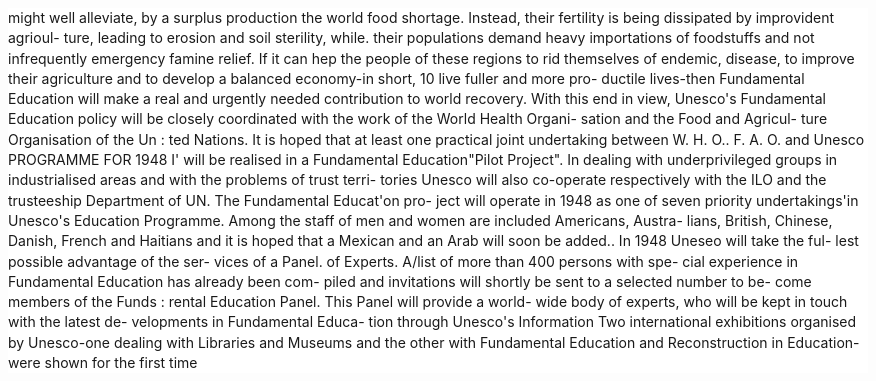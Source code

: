might well alleviate, by a surplus
production the world food shortage.
Instead, their fertility is being
dissipated by improvident agrioul-
ture, leading to erosion and soil
sterility, while. their populations
demand heavy importations of
foodstuffs and not infrequently
emergency famine relief. If it can
hep the people of these regions to
rid themselves of endemic, disease,
to improve their agriculture and to
develop a balanced economy-in
short, 10 live fuller and more pro-
ductile lives-then Fundamental
Education will make a real and
urgently needed contribution to
world recovery.
With this end in view, Unesco's
Fundamental Education policy will
be closely coordinated with the
work of the World Health Organi-
sation and the Food and Agricul-
ture Organisation of the Un : ted
Nations. It is hoped that at least
one practical joint undertaking
between W. H. O.. F. A. O. and Unesco
PROGRAMME FOR 1948
I'
will be realised in a Fundamental
Education"Pilot Project".
In dealing with underprivileged
groups in industrialised areas and
with the problems of trust terri-
tories Unesco will also co-operate
respectively with the ILO and the
trusteeship Department of UN.
The Fundamental Educat'on pro-
ject will operate in 1948 as one of
seven priority undertakings'in
Unesco's Education Programme.
Among the staff of men and women
are included Americans, Austra-
lians, British, Chinese, Danish,
French and Haitians and it is
hoped that a Mexican and an Arab
will soon be added..
In 1948 Uneseo will take the ful-
lest possible advantage of the ser-
vices of a Panel. of Experts. A/list
of more than 400 persons with spe-
cial experience in Fundamental
Education has already been com-
piled and invitations will shortly be
sent to a selected number to be-
come members of the Funds : rental
Education Panel.
This Panel will provide a world-
wide body of experts, who will be
kept in touch with the latest de-
velopments in Fundamental Educa-
tion through Unesco's Information
Two international exhibitions organised by Unesco-one dealing with Libraries and Museums and
the other with Fundamental Education and Reconstruction in Education-were shown for the first time
